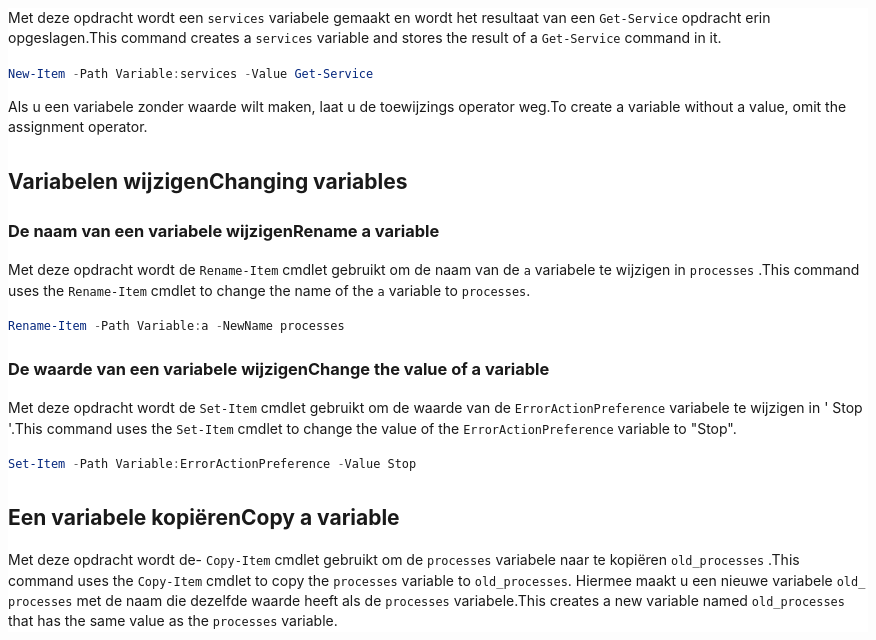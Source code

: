 <span data-ttu-id="50087-177">Met deze opdracht wordt een `services` variabele gemaakt en wordt het resultaat van een `Get-Service` opdracht erin opgeslagen.</span><span class="sxs-lookup"><span data-stu-id="50087-177">This command creates a `services` variable and stores the result of a `Get-Service` command in it.</span></span>

```powershell
New-Item -Path Variable:services -Value Get-Service
```

 <span data-ttu-id="50087-178">Als u een variabele zonder waarde wilt maken, laat u de toewijzings operator weg.</span><span class="sxs-lookup"><span data-stu-id="50087-178">To create a variable without a value, omit the assignment operator.</span></span>

## <a name="changing-variables"></a><span data-ttu-id="50087-179">Variabelen wijzigen</span><span class="sxs-lookup"><span data-stu-id="50087-179">Changing variables</span></span>

### <a name="rename-a-variable"></a><span data-ttu-id="50087-180">De naam van een variabele wijzigen</span><span class="sxs-lookup"><span data-stu-id="50087-180">Rename a variable</span></span>

<span data-ttu-id="50087-181">Met deze opdracht wordt de `Rename-Item` cmdlet gebruikt om de naam van de `a` variabele te wijzigen in `processes` .</span><span class="sxs-lookup"><span data-stu-id="50087-181">This command uses the `Rename-Item` cmdlet to change the name of the `a` variable to `processes`.</span></span>

```powershell
Rename-Item -Path Variable:a -NewName processes
```

### <a name="change-the-value-of-a-variable"></a><span data-ttu-id="50087-182">De waarde van een variabele wijzigen</span><span class="sxs-lookup"><span data-stu-id="50087-182">Change the value of a variable</span></span>

<span data-ttu-id="50087-183">Met deze opdracht wordt de `Set-Item` cmdlet gebruikt om de waarde van de `ErrorActionPreference` variabele te wijzigen in ' Stop '.</span><span class="sxs-lookup"><span data-stu-id="50087-183">This command uses the `Set-Item` cmdlet to change the value of the `ErrorActionPreference` variable to "Stop".</span></span>

```powershell
Set-Item -Path Variable:ErrorActionPreference -Value Stop
```

## <a name="copy-a-variable"></a><span data-ttu-id="50087-184">Een variabele kopiëren</span><span class="sxs-lookup"><span data-stu-id="50087-184">Copy a variable</span></span>

<span data-ttu-id="50087-185">Met deze opdracht wordt de- `Copy-Item` cmdlet gebruikt om de `processes` variabele naar te kopiëren `old_processes` .</span><span class="sxs-lookup"><span data-stu-id="50087-185">This command uses the `Copy-Item` cmdlet to copy the `processes` variable to `old_processes`.</span></span> <span data-ttu-id="50087-186">Hiermee maakt u een nieuwe variabele `old_processes` met de naam die dezelfde waarde heeft als de `processes` variabele.</span><span class="sxs-lookup"><span data-stu-id="50087-186">This creates a new variable named `old_processes` that has the same value as the `processes` variable.</span></span>
